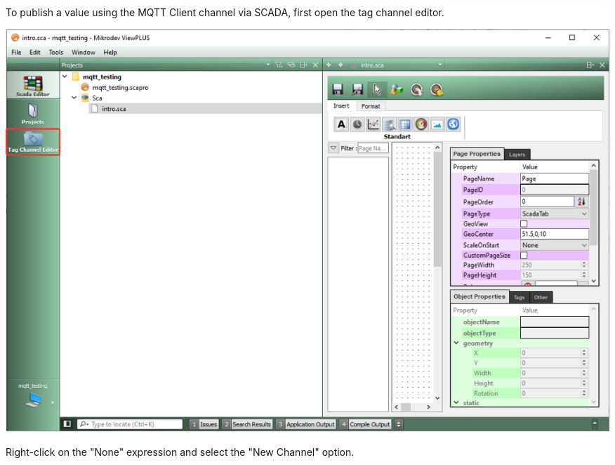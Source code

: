 </center>

To publish a value using the MQTT Client channel via SCADA, first open the tag channel editor.

<center>

![mosquitto_image26](/img/mosquitto_image26.png)

</center>

Right-click on the "None" expression and select the "New Channel" option.

<center>
